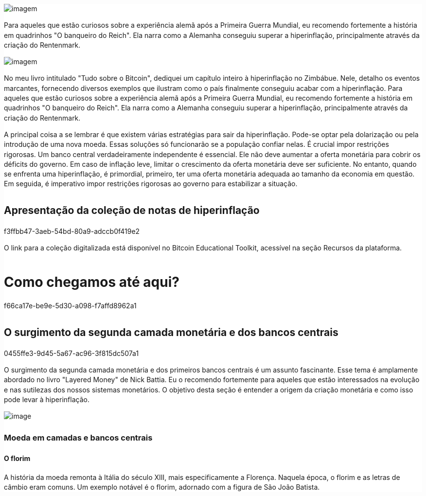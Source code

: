 ![imagem](assets/chapitre-3.5/3.webp)

Para aqueles que estão curiosos sobre a experiência alemã após a Primeira Guerra Mundial, eu recomendo fortemente a história em quadrinhos "O banqueiro do Reich". Ela narra como a Alemanha conseguiu superar a hiperinflação, principalmente através da criação do Rentenmark.

![imagem](assets/chapitre-3.5/4.webp)

No meu livro intitulado "Tudo sobre o Bitcoin", dediquei um capítulo inteiro à hiperinflação no Zimbábue. Nele, detalho os eventos marcantes, fornecendo diversos exemplos que ilustram como o país finalmente conseguiu acabar com a hiperinflação. Para aqueles que estão curiosos sobre a experiência alemã após a Primeira Guerra Mundial, eu recomendo fortemente a história em quadrinhos "O banqueiro do Reich". Ela narra como a Alemanha conseguiu superar a hiperinflação, principalmente através da criação do Rentenmark.

A principal coisa a se lembrar é que existem várias estratégias para sair da hiperinflação. Pode-se optar pela dolarização ou pela introdução de uma nova moeda. Essas soluções só funcionarão se a população confiar nelas. É crucial impor restrições rigorosas. Um banco central verdadeiramente independente é essencial. Ele não deve aumentar a oferta monetária para cobrir os déficits do governo. Em caso de inflação leve, limitar o crescimento da oferta monetária deve ser suficiente. No entanto, quando se enfrenta uma hiperinflação, é primordial, primeiro, ter uma oferta monetária adequada ao tamanho da economia em questão. Em seguida, é imperativo impor restrições rigorosas ao governo para estabilizar a situação.

## Apresentação da coleção de notas de hiperinflação
<chapterId>f3ffbb47-3aeb-54bd-80a9-adccb0f419e2</chapterId>

O link para a coleção digitalizada está disponível no Bitcoin Educational Toolkit, acessível na seção Recursos da plataforma.

# Como chegamos até aqui?
<partId>f66ca17e-be9e-5d30-a098-f7affd8962a1</partId>

## O surgimento da segunda camada monetária e dos bancos centrais
<chapterId>0455ffe3-9d45-5a67-ac96-3f815dc507a1</chapterId>

O surgimento da segunda camada monetária e dos primeiros bancos centrais é um assunto fascinante. Esse tema é amplamente abordado no livro "Layered Money" de Nick Battia. Eu o recomendo fortemente para aqueles que estão interessados na evolução e nas sutilezas dos nossos sistemas monetários. O objetivo desta seção é entender a origem da criação monetária e como isso pode levar à hiperinflação.

![image](assets/chapitre-4.1/1.webp)

### Moeda em camadas e bancos centrais

#### O florim

A história da moeda remonta à Itália do século XIII, mais especificamente a Florença. Naquela época, o florim e as letras de câmbio eram comuns. Um exemplo notável é o florim, adornado com a figura de São João Batista.

